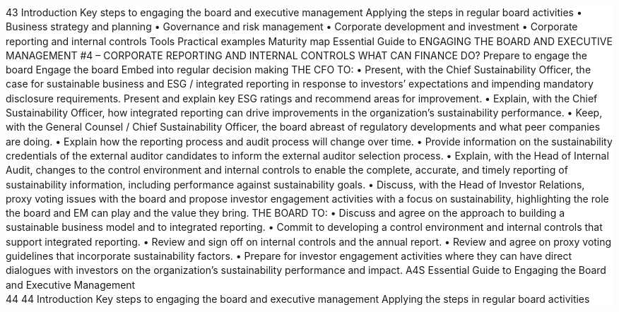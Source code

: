 43
Introduction
Key steps to engaging 
the board and executive 
management
Applying the steps in 
regular board activities
•	 Business strategy and 
planning
•	 Governance and risk 
management
•	 Corporate development and 
investment
•	 Corporate reporting and 
internal controls
Tools
Practical examples 
Maturity map
Essential Guide to 
ENGAGING THE BOARD 
AND EXECUTIVE 
MANAGEMENT
#4 – CORPORATE REPORTING AND INTERNAL CONTROLS
WHAT CAN FINANCE DO?
Prepare to engage the board
Engage the board
Embed into regular 
decision making 
THE CFO TO:
•	 Present, with the Chief Sustainability Officer, the case for sustainable business and ESG 
/ integrated reporting in response to investors’ expectations and impending mandatory 
disclosure requirements. Present and explain key ESG ratings and recommend areas for 
improvement.
•	 Explain, with the Chief Sustainability Officer, how integrated reporting can drive 
improvements in the organization’s sustainability performance.
•	 Keep, with the General Counsel / Chief Sustainability Officer, the board abreast of 
regulatory developments and what peer companies are doing.
•	 Explain how the reporting process and audit process will change over time.
•	 Provide information on the sustainability credentials of the external auditor candidates to 
inform the external auditor selection process.
•	 Explain, with the Head of Internal Audit, changes to the control environment and 
internal controls to enable the complete, accurate, and timely reporting of sustainability 
information, including performance against sustainability goals.
•	 Discuss, with the Head of Investor Relations, proxy voting issues with the board and 
propose investor engagement activities with a focus on sustainability, highlighting the 
role the board and EM can play and the value they bring.
THE BOARD TO:
•	 Discuss and agree on the approach to building a sustainable business model and to 
integrated reporting.
•	 Commit to developing a control environment and internal controls that support 
integrated reporting.
•	 Review and sign off on internal controls and the annual report.
•	 Review and agree on proxy voting guidelines that incorporate sustainability factors.
•	 Prepare for investor engagement activities where they can have direct dialogues with 
investors on the organization’s sustainability performance and impact.
A4S Essential Guide to Engaging the Board and Executive Management	
44
44
Introduction
Key steps to engaging 
the board and executive 
management
Applying the steps in 
regular board activities